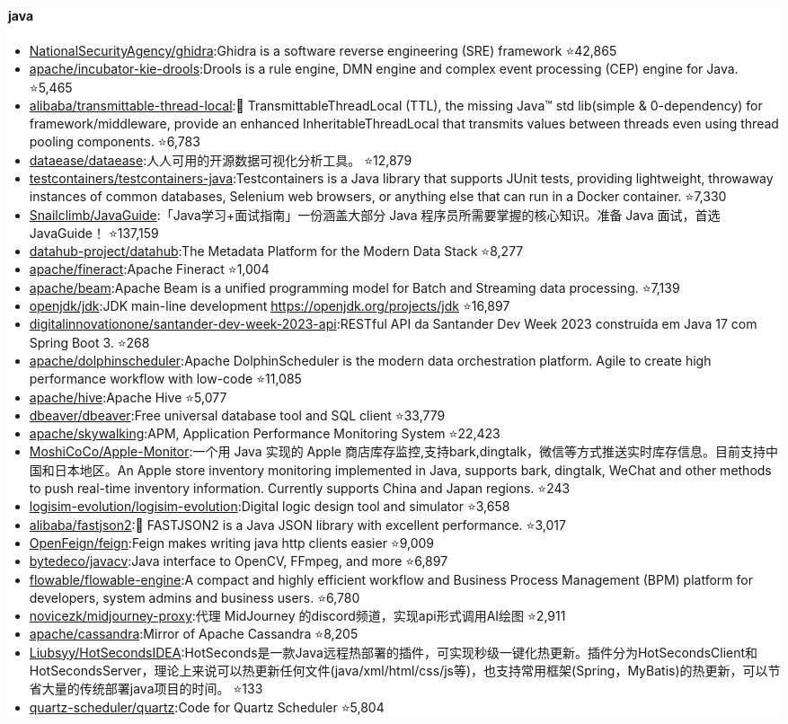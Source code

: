 #### java
* [NationalSecurityAgency/ghidra](https://github.com/NationalSecurityAgency/ghidra):Ghidra is a software reverse engineering (SRE) framework ⭐42,865
* [apache/incubator-kie-drools](https://github.com/apache/incubator-kie-drools):Drools is a rule engine, DMN engine and complex event processing (CEP) engine for Java. ⭐5,465
* [alibaba/transmittable-thread-local](https://github.com/alibaba/transmittable-thread-local):📌 TransmittableThreadLocal (TTL), the missing Java™ std lib(simple & 0-dependency) for framework/middleware, provide an enhanced InheritableThreadLocal that transmits values between threads even using thread pooling components. ⭐6,783
* [dataease/dataease](https://github.com/dataease/dataease):人人可用的开源数据可视化分析工具。 ⭐12,879
* [testcontainers/testcontainers-java](https://github.com/testcontainers/testcontainers-java):Testcontainers is a Java library that supports JUnit tests, providing lightweight, throwaway instances of common databases, Selenium web browsers, or anything else that can run in a Docker container. ⭐7,330
* [Snailclimb/JavaGuide](https://github.com/Snailclimb/JavaGuide):「Java学习+面试指南」一份涵盖大部分 Java 程序员所需要掌握的核心知识。准备 Java 面试，首选 JavaGuide！ ⭐137,159
* [datahub-project/datahub](https://github.com/datahub-project/datahub):The Metadata Platform for the Modern Data Stack ⭐8,277
* [apache/fineract](https://github.com/apache/fineract):Apache Fineract ⭐1,004
* [apache/beam](https://github.com/apache/beam):Apache Beam is a unified programming model for Batch and Streaming data processing. ⭐7,139
* [openjdk/jdk](https://github.com/openjdk/jdk):JDK main-line development https://openjdk.org/projects/jdk ⭐16,897
* [digitalinnovationone/santander-dev-week-2023-api](https://github.com/digitalinnovationone/santander-dev-week-2023-api):RESTful API da Santander Dev Week 2023 construída em Java 17 com Spring Boot 3. ⭐268
* [apache/dolphinscheduler](https://github.com/apache/dolphinscheduler):Apache DolphinScheduler is the modern data orchestration platform. Agile to create high performance workflow with low-code ⭐11,085
* [apache/hive](https://github.com/apache/hive):Apache Hive ⭐5,077
* [dbeaver/dbeaver](https://github.com/dbeaver/dbeaver):Free universal database tool and SQL client ⭐33,779
* [apache/skywalking](https://github.com/apache/skywalking):APM, Application Performance Monitoring System ⭐22,423
* [MoshiCoCo/Apple-Monitor](https://github.com/MoshiCoCo/Apple-Monitor):一个用 Java 实现的 Apple 商店库存监控,支持bark,dingtalk，微信等方式推送实时库存信息。目前支持中国和日本地区。An Apple store inventory monitoring implemented in Java, supports bark, dingtalk, WeChat and other methods to push real-time inventory information. Currently supports China and Japan regions. ⭐243
* [logisim-evolution/logisim-evolution](https://github.com/logisim-evolution/logisim-evolution):Digital logic design tool and simulator ⭐3,658
* [alibaba/fastjson2](https://github.com/alibaba/fastjson2):🚄 FASTJSON2 is a Java JSON library with excellent performance. ⭐3,017
* [OpenFeign/feign](https://github.com/OpenFeign/feign):Feign makes writing java http clients easier ⭐9,009
* [bytedeco/javacv](https://github.com/bytedeco/javacv):Java interface to OpenCV, FFmpeg, and more ⭐6,897
* [flowable/flowable-engine](https://github.com/flowable/flowable-engine):A compact and highly efficient workflow and Business Process Management (BPM) platform for developers, system admins and business users. ⭐6,780
* [novicezk/midjourney-proxy](https://github.com/novicezk/midjourney-proxy):代理 MidJourney 的discord频道，实现api形式调用AI绘图 ⭐2,911
* [apache/cassandra](https://github.com/apache/cassandra):Mirror of Apache Cassandra ⭐8,205
* [Liubsyy/HotSecondsIDEA](https://github.com/Liubsyy/HotSecondsIDEA):HotSeconds是一款Java远程热部署的插件，可实现秒级一键化热更新。插件分为HotSecondsClient和HotSecondsServer，理论上来说可以热更新任何文件(java/xml/html/css/js等)，也支持常用框架(Spring，MyBatis)的热更新，可以节省大量的传统部署java项目的时间。 ⭐133
* [quartz-scheduler/quartz](https://github.com/quartz-scheduler/quartz):Code for Quartz Scheduler ⭐5,804
